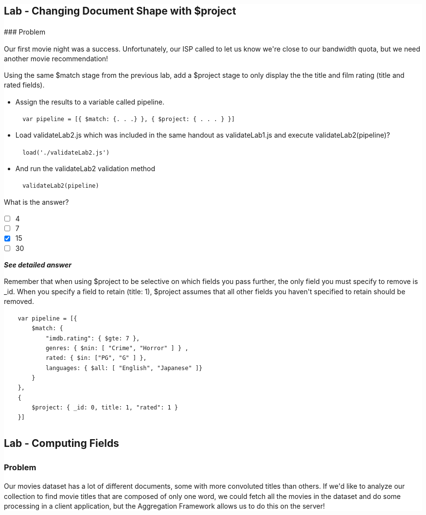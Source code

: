 ## Lab - Changing Document Shape with $project

### Problem

Our first movie night was a success. Unfortunately, our ISP called to let us know we're close to our bandwidth quota, but we need another movie recommendation!

Using the same $match stage from the previous lab, add a $project stage to only display the the title and film rating (title and rated fields).

- Assign the results to a variable called pipeline.

        var pipeline = [{ $match: {. . .} }, { $project: { . . . } }]

- Load validateLab2.js which was included in the same handout as validateLab1.js and execute validateLab2(pipeline)?
  
        load('./validateLab2.js')

- And run the validateLab2 validation method

        validateLab2(pipeline)

What is the answer?

- [ ] 4
- [ ] 7
- [x] 15
- [ ] 30

***See detailed answer***

Remember that when using $project to be selective on which fields you pass further, the only field you must specify to remove is _id. When you specify a field to retain (title: 1), $project assumes that all other fields you haven't specified to retain should be removed.

        var pipeline = [{
            $match: {
                "imdb.rating": { $gte: 7 },
                genres: { $nin: [ "Crime", "Horror" ] } ,
                rated: { $in: ["PG", "G" ] },
                languages: { $all: [ "English", "Japanese" ]}
            }
        },
        {
            $project: { _id: 0, title: 1, "rated": 1 }
        }]


## Lab - Computing Fields

### Problem

Our movies dataset has a lot of different documents, some with more convoluted titles than others. If we'd like to analyze our collection to find movie titles that are composed of only one word, we could fetch all the movies in the dataset and do some processing in a client application, but the Aggregation Framework allows us to do this on the server!
